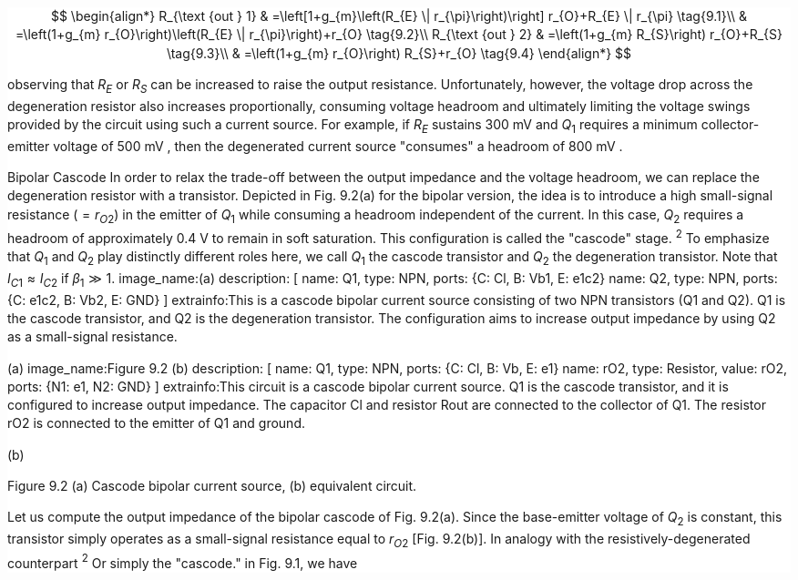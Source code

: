 $$
\begin{align*}
R_{\text {out } 1} & =\left[1+g_{m}\left(R_{E} \| r_{\pi}\right)\right] r_{O}+R_{E} \| r_{\pi}  \tag{9.1}\\
& =\left(1+g_{m} r_{O}\right)\left(R_{E} \| r_{\pi}\right)+r_{O}  \tag{9.2}\\
R_{\text {out } 2} & =\left(1+g_{m} R_{S}\right) r_{O}+R_{S}  \tag{9.3}\\
& =\left(1+g_{m} r_{O}\right) R_{S}+r_{O} \tag{9.4}
\end{align*}
$$

observing that $R_{E}$ or $R_{S}$ can be increased to raise the output resistance. Unfortunately, however, the voltage drop across the degeneration resistor also increases proportionally, consuming voltage headroom and ultimately limiting the voltage swings provided by the circuit using such a current source. For example, if $R_{E}$ sustains 300 mV and $Q_{1}$ requires a minimum collector-emitter voltage of 500 mV , then the degenerated current source "consumes" a headroom of 800 mV .

Bipolar Cascode In order to relax the trade-off between the output impedance and the voltage headroom, we can replace the degeneration resistor with a transistor. Depicted in Fig. 9.2(a) for the bipolar version, the idea is to introduce a high small-signal resistance $\left(=r_{O 2}\right)$ in the emitter of $Q_{1}$ while consuming a headroom independent of the current. In this case, $Q_{2}$ requires a headroom of approximately 0.4 V to remain in soft saturation. This configuration is called the "cascode" stage. ${ }^{2}$ To emphasize that $Q_{1}$ and $Q_{2}$ play distinctly different roles here, we call $Q_{1}$ the cascode transistor and $Q_{2}$ the degeneration transistor. Note that $I_{C 1} \approx I_{C 2}$ if $\beta_{1} \gg 1$.
image_name:(a)
description:
[
name: Q1, type: NPN, ports: {C: Cl, B: Vb1, E: e1c2}
name: Q2, type: NPN, ports: {C: e1c2, B: Vb2, E: GND}
]
extrainfo:This is a cascode bipolar current source consisting of two NPN transistors (Q1 and Q2). Q1 is the cascode transistor, and Q2 is the degeneration transistor. The configuration aims to increase output impedance by using Q2 as a small-signal resistance.

(a)
image_name:Figure 9.2 (b)
description:
[
name: Q1, type: NPN, ports: {C: Cl, B: Vb, E: e1}
name: rO2, type: Resistor, value: rO2, ports: {N1: e1, N2: GND}
]
extrainfo:This circuit is a cascode bipolar current source. Q1 is the cascode transistor, and it is configured to increase output impedance. The capacitor Cl and resistor Rout are connected to the collector of Q1. The resistor rO2 is connected to the emitter of Q1 and ground.

(b)

Figure 9.2 (a) Cascode bipolar current source, (b) equivalent circuit.

Let us compute the output impedance of the bipolar cascode of Fig. 9.2(a). Since the base-emitter voltage of $Q_{2}$ is constant, this transistor simply operates as a small-signal resistance equal to $r_{O 2}$ [Fig. 9.2(b)]. In analogy with the resistively-degenerated counterpart
${ }^{2}$ Or simply the "cascode."
in Fig. 9.1, we have
